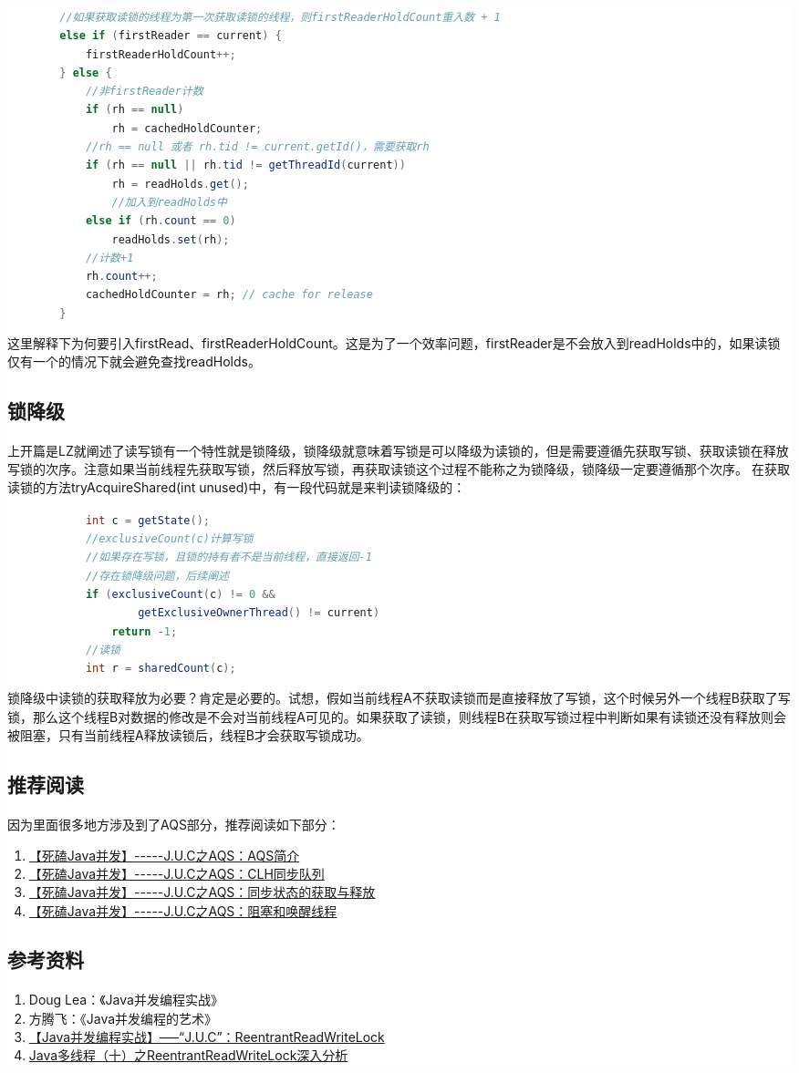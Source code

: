 ```java
        //如果获取读锁的线程为第一次获取读锁的线程，则firstReaderHoldCount重入数 + 1
        else if (firstReader == current) {
            firstReaderHoldCount++;
        } else {
            //非firstReader计数
            if (rh == null)
                rh = cachedHoldCounter;
            //rh == null 或者 rh.tid != current.getId()，需要获取rh
            if (rh == null || rh.tid != getThreadId(current))
                rh = readHolds.get();
                //加入到readHolds中
            else if (rh.count == 0)
                readHolds.set(rh);
            //计数+1
            rh.count++;
            cachedHoldCounter = rh; // cache for release
        }
```

这里解释下为何要引入firstRead、firstReaderHoldCount。这是为了一个效率问题，firstReader是不会放入到readHolds中的，如果读锁仅有一个的情况下就会避免查找readHolds。

## 锁降级

上开篇是LZ就阐述了读写锁有一个特性就是锁降级，锁降级就意味着写锁是可以降级为读锁的，但是需要遵循先获取写锁、获取读锁在释放写锁的次序。注意如果当前线程先获取写锁，然后释放写锁，再获取读锁这个过程不能称之为锁降级，锁降级一定要遵循那个次序。 在获取读锁的方法tryAcquireShared(int unused)中，有一段代码就是来判读锁降级的：

```java
            int c = getState();
            //exclusiveCount(c)计算写锁
            //如果存在写锁，且锁的持有者不是当前线程，直接返回-1
            //存在锁降级问题，后续阐述
            if (exclusiveCount(c) != 0 &&
                    getExclusiveOwnerThread() != current)
                return -1;
            //读锁
            int r = sharedCount(c);
```

锁降级中读锁的获取释放为必要？肯定是必要的。试想，假如当前线程A不获取读锁而是直接释放了写锁，这个时候另外一个线程B获取了写锁，那么这个线程B对数据的修改是不会对当前线程A可见的。如果获取了读锁，则线程B在获取写锁过程中判断如果有读锁还没有释放则会被阻塞，只有当前线程A释放读锁后，线程B才会获取写锁成功。

## 推荐阅读

因为里面很多地方涉及到了AQS部分，推荐阅读如下部分：

1. [【死磕Java并发】-----J.U.C之AQS：AQS简介](http://cmsblogs.com/?p=2174)
2. [【死磕Java并发】-----J.U.C之AQS：CLH同步队列](http://cmsblogs.com/?p=2188)
3. [【死磕Java并发】-----J.U.C之AQS：同步状态的获取与释放](http://cmsblogs.com/?p=2197)
4. [【死磕Java并发】-----J.U.C之AQS：阻塞和唤醒线程](http://cmsblogs.com/?p=2205)

## 参考资料

1. Doug Lea：《Java并发编程实战》
2. 方腾飞：《Java并发编程的艺术》
3. [【Java并发编程实战】—–“J.U.C”：ReentrantReadWriteLock](http://cmsblogs.com/?p=1679)
4. [Java多线程（十）之ReentrantReadWriteLock深入分析](https://my.oschina.net/adan1/blog/158107)